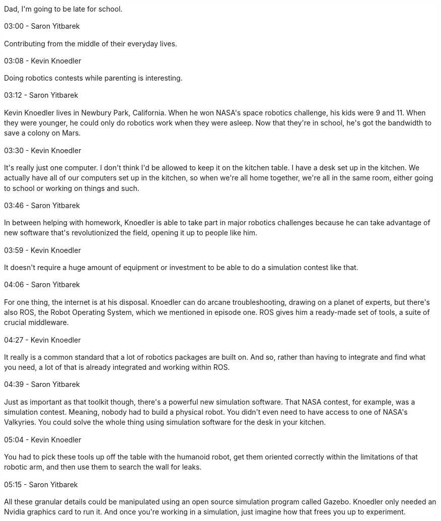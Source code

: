 Dad, I'm going to be late for school.

03:00 - Saron Yitbarek

Contributing from the middle of their everyday lives.

03:08 - Kevin Knoedler

Doing robotics contests while parenting is interesting.

03:12 - Saron Yitbarek

Kevin Knoedler lives in Newbury Park, California. When he won NASA's space robotics challenge, his kids were 9 and 11. When they were younger, he could only do robotics work when they were asleep. Now that they're in school, he's got the bandwidth to save a colony on Mars.

03:30 - Kevin Knoedler

It's really just one computer. I don't think I'd be allowed to keep it on the kitchen table. I have a desk set up in the kitchen. We actually have all of our computers set up in the kitchen, so when we're all home together, we're all in the same room, either going to school or working on things and such.

03:46 - Saron Yitbarek

In between helping with homework, Knoedler is able to take part in major robotics challenges because he can take advantage of new software that's revolutionized the field, opening it up to people like him.

03:59 - Kevin Knoedler

It doesn't require a huge amount of equipment or investment to be able to do a simulation contest like that.

04:06 - Saron Yitbarek

For one thing, the internet is at his disposal. Knoedler can do arcane troubleshooting, drawing on a planet of experts, but there's also ROS, the Robot Operating System, which we mentioned in episode one. ROS gives him a ready-made set of tools, a suite of crucial middleware.

04:27 - Kevin Knoedler

It really is a common standard that a lot of robotics packages are built on. And so, rather than having to integrate and find what you need, a lot of that is already integrated and working within ROS.

04:39 - Saron Yitbarek

Just as important as that toolkit though, there's a powerful new simulation software. That NASA contest, for example, was a simulation contest. Meaning, nobody had to build a physical robot. You didn't even need to have access to one of NASA's Valkyries. You could solve the whole thing using simulation software for the desk in your kitchen.

05:04 - Kevin Knoedler

You had to pick these tools up off the table with the humanoid robot, get them oriented correctly within the limitations of that robotic arm, and then use them to search the wall for leaks.

05:15 - Saron Yitbarek

All these granular details could be manipulated using an open source simulation program called Gazebo. Knoedler only needed an Nvidia graphics card to run it. And once you're working in a simulation, just imagine how that frees you up to experiment.
